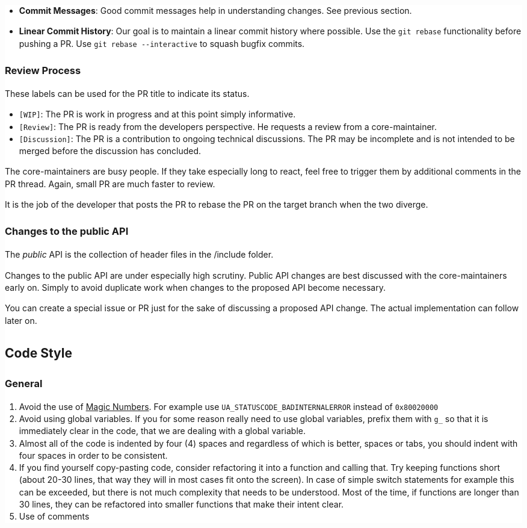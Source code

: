 - **Commit Messages**: Good commit messages help in understanding changes.
  See previous section.

- **Linear Commit History**: Our goal is to maintain a linear commit history
  where possible. Use the `git rebase` functionality before pushing a PR. Use
  `git rebase --interactive` to squash bugfix commits.

### Review Process

These labels can be used for the PR title to indicate its status.

- `[WIP]`: The PR is work in progress and at this point simply informative.
- `[Review]`: The PR is ready from the developers perspective. He requests a review from a core-maintainer.
- `[Discussion]`: The PR is a contribution to ongoing technical discussions. The PR may be incomplete and is not intended to be merged before the discussion has concluded.

The core-maintainers are busy people. If they take especially long to react,
feel free to trigger them by additional comments in the PR thread. Again, small
PR are much faster to review.

It is the job of the developer that posts the PR to rebase the PR on the target
branch when the two diverge.

### Changes to the public API

The *public* API is the collection of header files in the /include folder.

Changes to the public API are under especially high scrutiny. Public API changes
are best discussed with the core-maintainers early on. Simply to avoid duplicate
work when changes to the proposed API become necessary.

You can create a special issue or PR just for the sake of discussing a proposed
API change. The actual implementation can follow later on.

## Code Style

###  General
1. Avoid the use of [Magic Numbers](https://en.wikipedia.org/wiki/Magic_number_(programming)#Unnamed_numerical_constants).
   For example use `UA_STATUSCODE_BADINTERNALERROR` instead of `0x80020000`
2. Avoid using global variables. If you for some reason really need to use global variables, prefix them with `g_` so that it is immediately clear in the code, that we are dealing with a global variable.
3. Almost all of the code is indented by four (4) spaces and regardless of which is better, spaces or tabs, you should indent with four spaces in order to be consistent.
4. If you find yourself copy-pasting code, consider refactoring it into a function and calling that.
   Try keeping functions short (about 20-30 lines, that way they will in most cases fit onto the screen).
   In case of simple switch statements for example this can be exceeded, but there is not much complexity that needs to be understood.
   Most of the time, if functions are longer than 30 lines, they can be refactored into smaller functions that make their intent clear.
5. Use of comments
